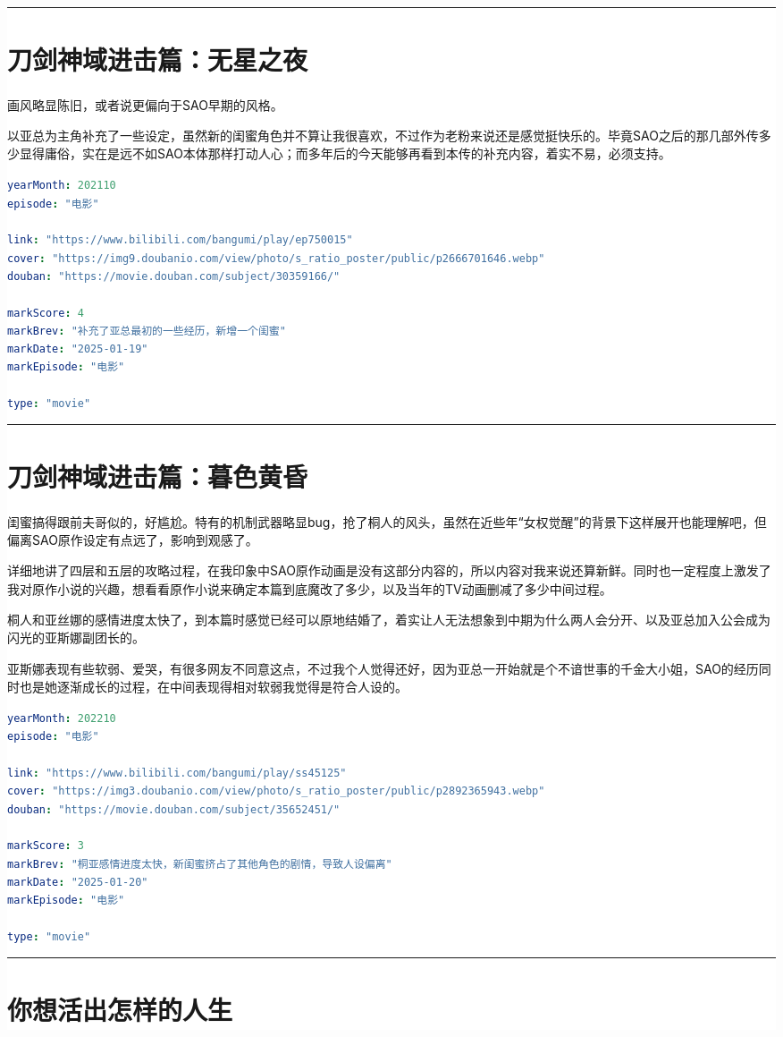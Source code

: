 ----
# 刀剑神域进击篇：无星之夜

画风略显陈旧，或者说更偏向于SAO早期的风格。

以亚总为主角补充了一些设定，虽然新的闺蜜角色并不算让我很喜欢，不过作为老粉来说还是感觉挺快乐的。毕竟SAO之后的那几部外传多少显得庸俗，实在是远不如SAO本体那样打动人心；而多年后的今天能够再看到本传的补充内容，着实不易，必须支持。

```yaml
yearMonth: 202110
episode: "电影"

link: "https://www.bilibili.com/bangumi/play/ep750015"
cover: "https://img9.doubanio.com/view/photo/s_ratio_poster/public/p2666701646.webp"
douban: "https://movie.douban.com/subject/30359166/"

markScore: 4
markBrev: "补充了亚总最初的一些经历，新增一个闺蜜"
markDate: "2025-01-19"
markEpisode: "电影"

type: "movie"
```

----
# 刀剑神域进击篇：暮色黄昏

闺蜜搞得跟前夫哥似的，好尴尬。特有的机制武器略显bug，抢了桐人的风头，虽然在近些年“女权觉醒”的背景下这样展开也能理解吧，但偏离SAO原作设定有点远了，影响到观感了。

详细地讲了四层和五层的攻略过程，在我印象中SAO原作动画是没有这部分内容的，所以内容对我来说还算新鲜。同时也一定程度上激发了我对原作小说的兴趣，想看看原作小说来确定本篇到底魔改了多少，以及当年的TV动画删减了多少中间过程。

桐人和亚丝娜的感情进度太快了，到本篇时感觉已经可以原地结婚了，着实让人无法想象到中期为什么两人会分开、以及亚总加入公会成为闪光的亚斯娜副团长的。

亚斯娜表现有些软弱、爱哭，有很多网友不同意这点，不过我个人觉得还好，因为亚总一开始就是个不谙世事的千金大小姐，SAO的经历同时也是她逐渐成长的过程，在中间表现得相对软弱我觉得是符合人设的。

```yaml
yearMonth: 202210
episode: "电影"

link: "https://www.bilibili.com/bangumi/play/ss45125"
cover: "https://img3.doubanio.com/view/photo/s_ratio_poster/public/p2892365943.webp"
douban: "https://movie.douban.com/subject/35652451/"

markScore: 3
markBrev: "桐亚感情进度太快，新闺蜜挤占了其他角色的剧情，导致人设偏离"
markDate: "2025-01-20"
markEpisode: "电影"

type: "movie"
```

----
# 你想活出怎样的人生
